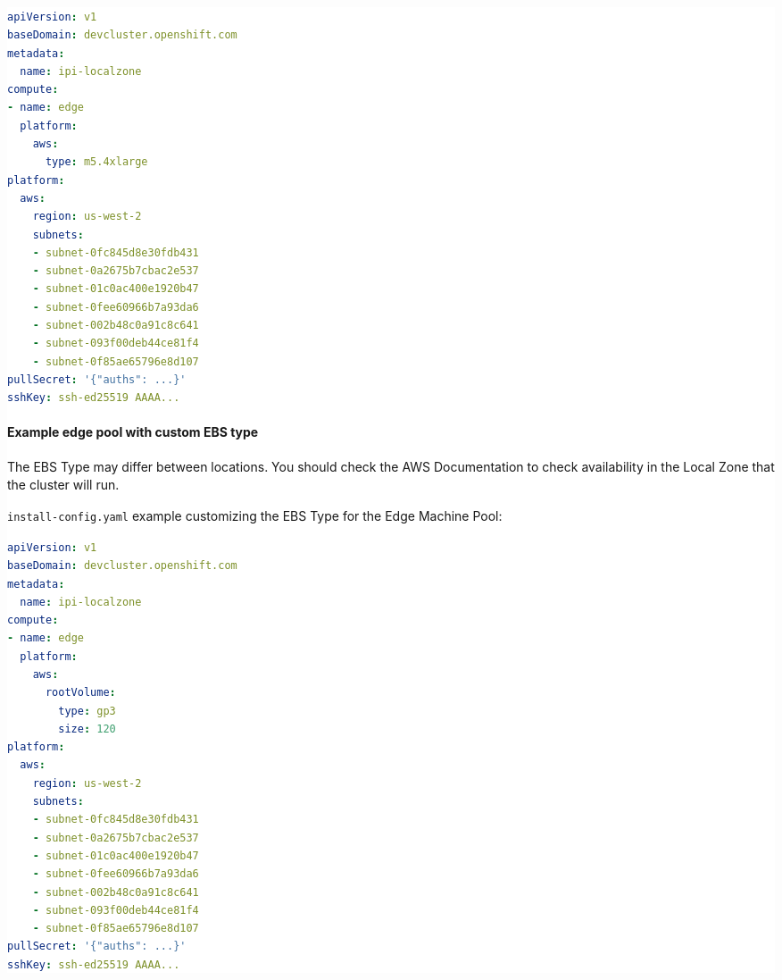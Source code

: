 ```yaml
apiVersion: v1
baseDomain: devcluster.openshift.com
metadata:
  name: ipi-localzone
compute:
- name: edge
  platform:
    aws:
      type: m5.4xlarge
platform:
  aws:
    region: us-west-2
    subnets:
    - subnet-0fc845d8e30fdb431
    - subnet-0a2675b7cbac2e537
    - subnet-01c0ac400e1920b47
    - subnet-0fee60966b7a93da6
    - subnet-002b48c0a91c8c641
    - subnet-093f00deb44ce81f4
    - subnet-0f85ae65796e8d107
pullSecret: '{"auths": ...}'
sshKey: ssh-ed25519 AAAA...
```

#### Example edge pool with custom EBS type <a name="create-config-edge-pool-example-ebs"></a>

The EBS Type may differ between locations. You should check the AWS Documentation to check availability in the Local Zone that the cluster will run.

`install-config.yaml` example customizing the EBS Type for the Edge Machine Pool:

```yaml
apiVersion: v1
baseDomain: devcluster.openshift.com
metadata:
  name: ipi-localzone
compute:
- name: edge
  platform:
    aws:
      rootVolume:
        type: gp3
        size: 120
platform:
  aws:
    region: us-west-2
    subnets:
    - subnet-0fc845d8e30fdb431
    - subnet-0a2675b7cbac2e537
    - subnet-01c0ac400e1920b47
    - subnet-0fee60966b7a93da6
    - subnet-002b48c0a91c8c641
    - subnet-093f00deb44ce81f4
    - subnet-0f85ae65796e8d107
pullSecret: '{"auths": ...}'
sshKey: ssh-ed25519 AAAA...
```
